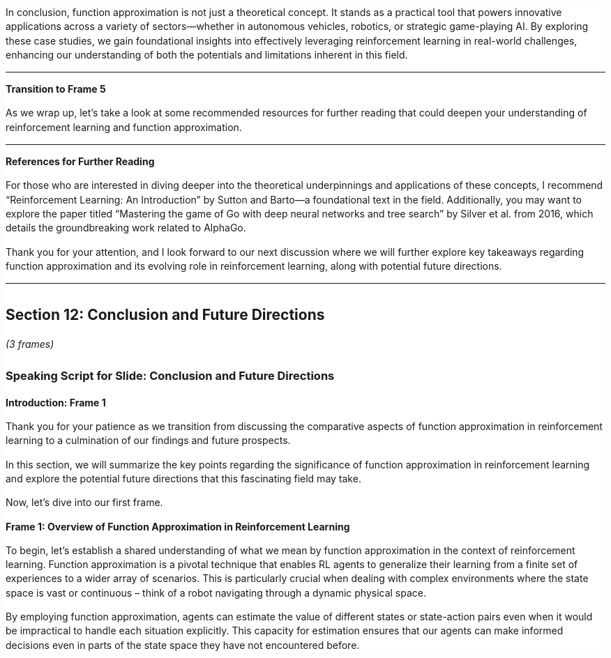 In conclusion, function approximation is not just a theoretical concept. It stands as a practical tool that powers innovative applications across a variety of sectors—whether in autonomous vehicles, robotics, or strategic game-playing AI. By exploring these case studies, we gain foundational insights into effectively leveraging reinforcement learning in real-world challenges, enhancing our understanding of both the potentials and limitations inherent in this field.

---

**Transition to Frame 5**

As we wrap up, let’s take a look at some recommended resources for further reading that could deepen your understanding of reinforcement learning and function approximation.

---

**References for Further Reading**

For those who are interested in diving deeper into the theoretical underpinnings and applications of these concepts, I recommend “Reinforcement Learning: An Introduction” by Sutton and Barto—a foundational text in the field. Additionally, you may want to explore the paper titled “Mastering the game of Go with deep neural networks and tree search” by Silver et al. from 2016, which details the groundbreaking work related to AlphaGo.

Thank you for your attention, and I look forward to our next discussion where we will further explore key takeaways regarding function approximation and its evolving role in reinforcement learning, along with potential future directions.

---

## Section 12: Conclusion and Future Directions
*(3 frames)*

### Speaking Script for Slide: Conclusion and Future Directions

**Introduction: Frame 1**

Thank you for your patience as we transition from discussing the comparative aspects of function approximation in reinforcement learning to a culmination of our findings and future prospects. 

In this section, we will summarize the key points regarding the significance of function approximation in reinforcement learning and explore the potential future directions that this fascinating field may take. 

Now, let’s dive into our first frame.

**Frame 1: Overview of Function Approximation in Reinforcement Learning**

To begin, let’s establish a shared understanding of what we mean by function approximation in the context of reinforcement learning. Function approximation is a pivotal technique that enables RL agents to generalize their learning from a finite set of experiences to a wider array of scenarios. This is particularly crucial when dealing with complex environments where the state space is vast or continuous – think of a robot navigating through a dynamic physical space.

By employing function approximation, agents can estimate the value of different states or state-action pairs even when it would be impractical to handle each situation explicitly. This capacity for estimation ensures that our agents can make informed decisions even in parts of the state space they have not encountered before. 
